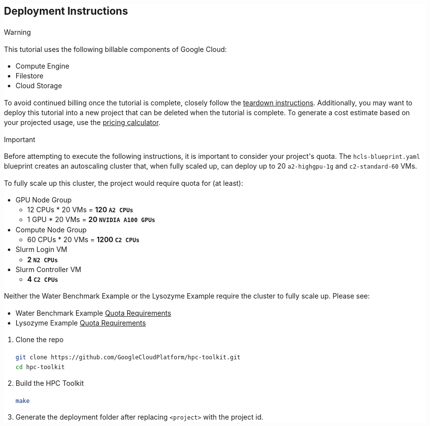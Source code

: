 ## Deployment Instructions

> [!WARNING]
> This tutorial uses the following billable components of Google Cloud:
>
> - Compute Engine
> - Filestore
> - Cloud Storage
>
> To avoid continued billing once the tutorial is complete, closely follow the
> [teardown instructions](#teardown-instructions). Additionally, you may want to
> deploy this tutorial into a new project that can be deleted when the tutorial
> is complete. To generate a cost estimate based on your projected usage, use
> the [pricing calculator](https://cloud.google.com/products/calculator).



> [!IMPORTANT]
> Before attempting to execute the following instructions, it is important to
> consider your project's quota. The `hcls-blueprint.yaml` blueprint creates an
> autoscaling cluster that, when fully scaled up, can deploy up to 20
> `a2-highgpu-1g` and `c2-standard-60` VMs.
>
> To fully scale up this cluster, the project would require quota for (at least):
>
> - GPU Node Group
>   - 12 CPUs * 20 VMs = **120 `A2 CPUs`**
>   - 1 GPU * 20 VMs = **20 `NVIDIA A100 GPUs`**
> - Compute Node Group
>   - 60 CPUs * 20 VMs = **1200 `C2 CPUs`**
> - Slurm Login VM
>   - **2 `N2 CPUs`**
> - Slurm Controller VM
>   - **4 `C2 CPUs`**
>
> Neither the Water Benchmark Example or the Lysozyme Example require the
> cluster to fully scale up. Please see:
>
> - Water Benchmark Example [Quota Requirements](#quota-requirements)
> - Lysozyme Example [Quota Requirements](./lysozyme-example/README.md#quota-requirements)

1. Clone the repo

   ```bash
   git clone https://github.com/GoogleCloudPlatform/hpc-toolkit.git
   cd hpc-toolkit
   ```

1. Build the HPC Toolkit

   ```bash
   make
   ```

1. Generate the deployment folder after replacing `<project>` with the project
   id.
